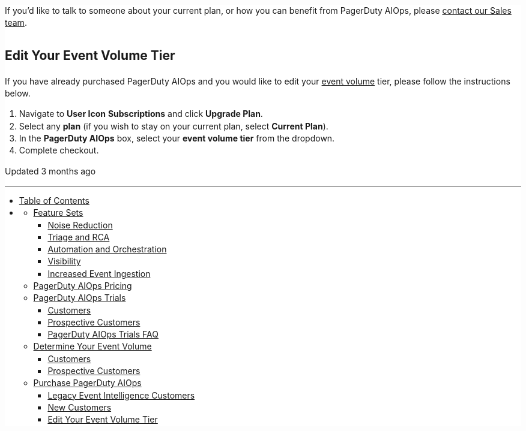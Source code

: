 If you’d like to talk to someone about your current plan, or how you can benefit from PagerDuty AIOps, please [contact our Sales team](https://www.pagerduty.com/contact-us/).

Edit Your Event Volume Tier
---------------------------

If you have already purchased PagerDuty AIOps and you would like to edit your [event volume](#determine-your-event-volume) tier, please follow the instructions below.

1. Navigate to **User Icon**  **Subscriptions** and click **Upgrade Plan**.
2. Select any **plan** (if you wish to stay on your current plan, select **Current Plan**).
3. In the **PagerDuty AIOps** box, select your **event volume tier** from the dropdown.
4. Complete checkout.

Updated 3 months ago

---

* [Table of Contents](#)
* + [Feature Sets](#feature-sets)
    - [Noise Reduction](#noise-reduction)
    - [Triage and RCA](#triage-and-rca)
    - [Automation and Orchestration](#automation-and-orchestration)
    - [Visibility](#visibility)
    - [Increased Event Ingestion](#increased-event-ingestion)
  + [PagerDuty AIOps Pricing](#pagerduty-aiops-pricing)
  + [PagerDuty AIOps Trials](#pagerduty-aiops-trials)
    - [Customers](#customers)
    - [Prospective Customers](#prospective-customers)
    - [PagerDuty AIOps Trials FAQ](#pagerduty-aiops-trials-faq)
  + [Determine Your Event Volume](#determine-your-event-volume)
    - [Customers](#customers-1)
    - [Prospective Customers](#prospective-customers-1)
  + [Purchase PagerDuty AIOps](#purchase-pagerduty-aiops)
    - [Legacy Event Intelligence Customers](#legacy-event-intelligence-customers)
    - [New Customers](#new-customers)
    - [Edit Your Event Volume Tier](#edit-your-event-volume-tier)
